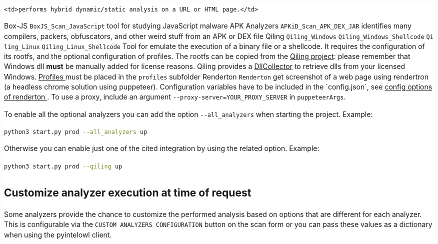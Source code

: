     <td>performs hybrid dynamic/static analysis on a URL or HTML page.</td>
  </tr>
  <tr>
    <td>Box-JS</td>
    <td><code>BoxJS_Scan_JavaScript</code></td>
    <td>tool for studying JavaScript malware</td>
  </tr>
  <tr>
    <td>APK Analyzers</td>
    <td><code>APKiD_Scan_APK_DEX_JAR</code></td>
    <td>identifies many compilers, packers, obfuscators, and other weird stuff from an APK or DEX file</td>
  </tr>
  <tr>
    <td>Qiling</td>
    <td><code>Qiling_Windows</code>
    <code>Qiling_Windows_Shellcode</code>
    <code>Qiling_Linux</code>
    <code>Qiling_Linux_Shellcode</code>
    </td>
    <td>Tool for emulate the execution of a binary file or a shellcode.
     It requires the configuration of its rootfs, and the optional configuration of profiles.
     The rootfs can be copied from the <a href="https://github.com/qilingframework/qiling/tree/master/examples/rootfs"> Qiling project</a>: please remember that Windows dll <b> must</b> be manually added for license reasons.
     Qiling provides a <a href="https://github.com/qilingframework/qiling/blob/master/examples/scripts/dllscollector.bat"> DllCollector</a> to retrieve dlls from your licensed Windows. 
     <a href="https://docs.qiling.io/en/latest/profile/"> Profiles </a> must be placed in the <code>profiles</code> subfolder
     </td>
  </tr>
  <tr>
    <td>Renderton</td>
    <td><code>Renderton</code></td>
    <td>get screenshot of a web page using rendertron (a headless chrome solution using puppeteer). Configuration variables have to be included in the `config.json`, see <a href="https://github.com/GoogleChrome/rendertron#config"> config options of renderton </a>. To use a proxy, include an argument <code>--proxy-server=YOUR_PROXY_SERVER</code> in <code>puppeteerArgs</code>.</td>
  </tr>
</table>


To enable all the optional analyzers you can add the option `--all_analyzers` when starting the project. Example:
```bash
python3 start.py prod --all_analyzers up
```

Otherwise you can enable just one of the cited integration by using the related option. Example:
```bash
python3 start.py prod --qiling up
```

## Customize analyzer execution at time of request
Some analyzers provide the chance to customize the performed analysis based on options that are different for each analyzer. This is configurable via the `CUSTOM ANALYZERS CONFIGURATION` button on the scan form or you can pass these values as a dictionary when using the pyintelowl client.
